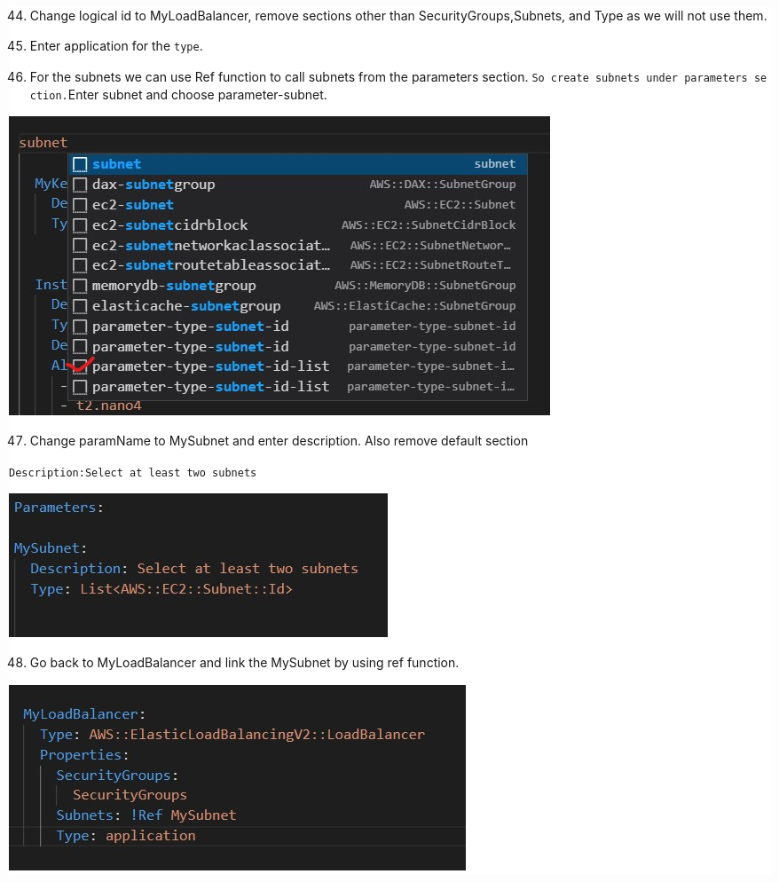 44. Change logical id to MyLoadBalancer, remove sections other than SecurityGroups,Subnets, and Type as we will not use them.

45. Enter application for the `type`.

46. For the subnets we can use Ref function to call subnets from the parameters section. `So create subnets under parameters section.`Enter subnet and choose parameter-subnet.

![subnet](subnet.jpg)

47. Change paramName to MySubnet and enter description. Also remove default section

```bash
Description:Select at least two subnets
```

![mysubnet](mysubnet.jpg)

48. Go back to MyLoadBalancer and link the MySubnet by using ref function.

![subnetlinked](subnetlinked.jpg)
